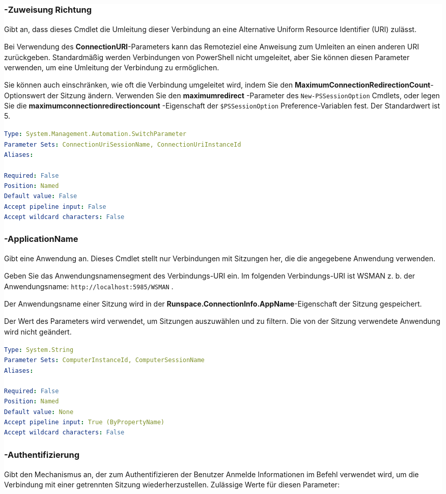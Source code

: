 ### -Zuweisung Richtung

Gibt an, dass dieses Cmdlet die Umleitung dieser Verbindung an eine Alternative Uniform Resource Identifier (URI) zulässt.

Bei Verwendung des **ConnectionURI**-Parameters kann das Remoteziel eine Anweisung zum Umleiten an einen anderen URI zurückgeben. Standardmäßig werden Verbindungen von PowerShell nicht umgeleitet, aber Sie können diesen Parameter verwenden, um eine Umleitung der Verbindung zu ermöglichen.

Sie können auch einschränken, wie oft die Verbindung umgeleitet wird, indem Sie den **MaximumConnectionRedirectionCount**-Optionswert der Sitzung ändern. Verwenden Sie den **maximumredirect** -Parameter des `New-PSSessionOption` Cmdlets, oder legen Sie die **maximumconnectionredirectioncount** -Eigenschaft der `$PSSessionOption` Preference-Variablen fest. Der Standardwert ist 5.

```yaml
Type: System.Management.Automation.SwitchParameter
Parameter Sets: ConnectionUriSessionName, ConnectionUriInstanceId
Aliases:

Required: False
Position: Named
Default value: False
Accept pipeline input: False
Accept wildcard characters: False
```

### -ApplicationName

Gibt eine Anwendung an. Dieses Cmdlet stellt nur Verbindungen mit Sitzungen her, die die angegebene Anwendung verwenden.

Geben Sie das Anwendungsnamensegment des Verbindungs-URI ein. Im folgenden Verbindungs-URI ist WSMAN z. b. der Anwendungsname: `http://localhost:5985/WSMAN` .

Der Anwendungsname einer Sitzung wird in der **Runspace.ConnectionInfo.AppName**-Eigenschaft der Sitzung gespeichert.

Der Wert des Parameters wird verwendet, um Sitzungen auszuwählen und zu filtern. Die von der Sitzung verwendete Anwendung wird nicht geändert.

```yaml
Type: System.String
Parameter Sets: ComputerInstanceId, ComputerSessionName
Aliases:

Required: False
Position: Named
Default value: None
Accept pipeline input: True (ByPropertyName)
Accept wildcard characters: False
```

### -Authentifizierung

Gibt den Mechanismus an, der zum Authentifizieren der Benutzer Anmelde Informationen im Befehl verwendet wird, um die Verbindung mit einer getrennten Sitzung wiederherzustellen. Zulässige Werte für diesen Parameter:
